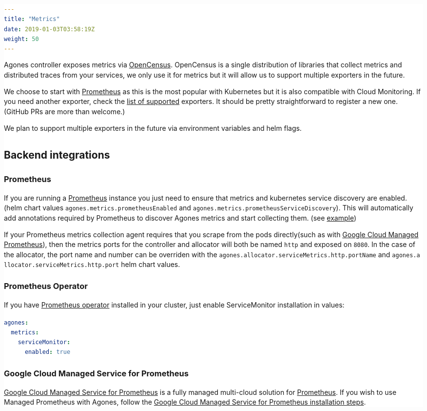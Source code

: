 ```yaml
---
title: "Metrics"
date: 2019-01-03T03:58:19Z
weight: 50
---
```


Agones controller exposes metrics via [OpenCensus](https://opencensus.io/). OpenCensus is a single distribution of libraries that collect metrics and distributed traces from your services, we only use it for metrics but it will allow us to support multiple exporters in the future.

We choose to start with [Prometheus](https://prometheus.io/) as this is the most popular with Kubernetes but it is also compatible with Cloud Monitoring.
If you need another exporter, check the [list of supported](https://opencensus.io/exporters/supported-exporters/go/) exporters. It should be pretty straightforward to register a new one. (GitHub PRs are more than welcome.)

We plan to support multiple exporters in the future via environment variables and helm flags.

## Backend integrations

### Prometheus

If you are running a [Prometheus](https://prometheus.io/) instance you just need to ensure that metrics and kubernetes service discovery are enabled. (helm chart values `agones.metrics.prometheusEnabled` and `agones.metrics.prometheusServiceDiscovery`). This will automatically add annotations required by Prometheus to discover Agones metrics and start collecting them. (see [example](https://github.com/prometheus/prometheus/tree/main/documentation/examples/kubernetes-rabbitmq))

If your Prometheus metrics collection agent requires that you scrape from the pods directly(such as with [Google Cloud Managed Prometheus](https://cloud.google.com/stackdriver/docs/managed-prometheus)), then the metrics ports for the controller and allocator will both be named `http` and exposed on `8080`. In the case of the allocator, the port name and number can be overriden with the `agones.allocator.serviceMetrics.http.portName` and `agones.allocator.serviceMetrics.http.port` helm chart values.

### Prometheus Operator

If you have [Prometheus operator](https://github.com/coreos/prometheus-operator) installed in your cluster, just enable ServiceMonitor installation in values:

```yaml
agones:
  metrics:
    serviceMonitor:
      enabled: true
```

### Google Cloud Managed Service for Prometheus

[Google Cloud Managed Service for Prometheus](https://cloud.google.com/stackdriver/docs/managed-prometheus) is a fully managed multi-cloud solution for [Prometheus](https://prometheus.io/).
If you wish to use Managed Prometheus with Agones, follow the [Google Cloud Managed Service for Prometheus installation steps](#google-cloud-managed-service-for-prometheus-installation).
